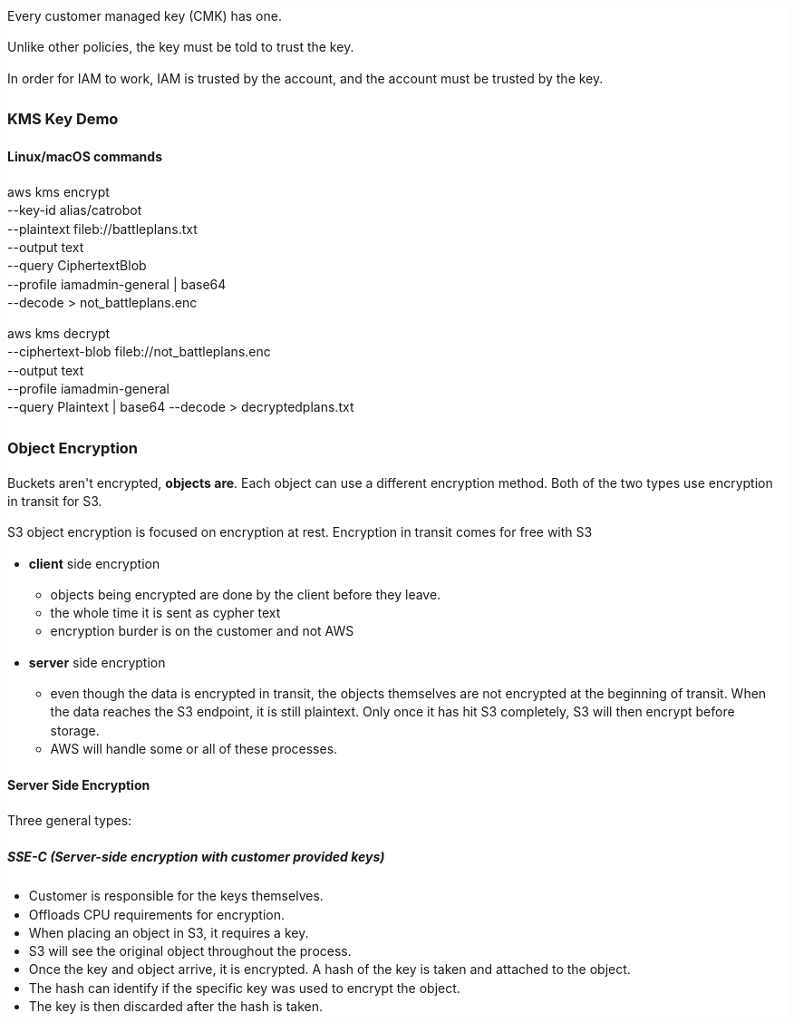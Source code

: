 Every customer managed key (CMK) has one.

Unlike other policies, the key must be told to trust the key.

In order for IAM to work, IAM is trusted by the account, and the account
must be trusted by the key.

### KMS Key Demo

#### Linux/macOS commands

aws kms encrypt \
    --key-id alias/catrobot \
    --plaintext fileb://battleplans.txt \
    --output text \
    --query CiphertextBlob \
    --profile iamadmin-general | base64 \
    --decode > not_battleplans.enc

aws kms decrypt \
    --ciphertext-blob fileb://not_battleplans.enc \
    --output text \
    --profile iamadmin-general \
    --query Plaintext | base64 --decode > decryptedplans.txt

### Object Encryption

Buckets aren't encrypted, **objects are**. Each object can use a different
encryption method. Both of the two types use encryption in transit for S3.

S3 object encryption is focused on encryption at rest. Encryption in
transit comes for free with S3

- **client** side encryption
  - objects being encrypted are done by the client before they leave.
  - the whole time it is sent as cypher text
  - encryption burder is on the customer and not AWS

- **server** side encryption
  - even though the data is encrypted in transit, the objects themselves
  are not encrypted at the beginning of transit. When the data reaches
  the S3 endpoint, it is still plaintext. Only once it has hit S3 completely,
  S3 will then encrypt before storage.
  - AWS will handle some or all of these processes.

#### Server Side Encryption

Three general types:

##### SSE-C (Server-side encryption with customer provided keys)

- Customer is responsible for the keys themselves.
- Offloads CPU requirements for encryption.
- When placing an object in S3, it requires a key.
- S3 will see the original object throughout the process.
- Once the key and object arrive, it is encrypted. A hash of the key is
taken and attached to the object.
- The hash can identify if the specific key was used to encrypt the object.
- The key is then discarded after the hash is taken.
